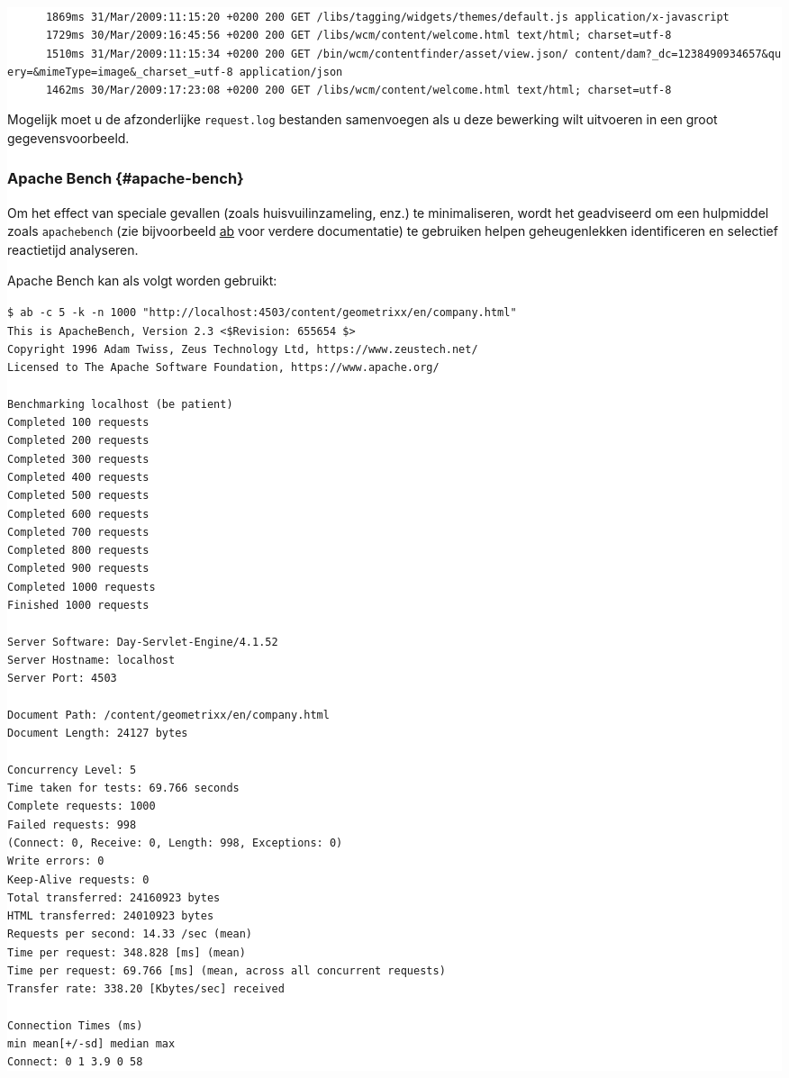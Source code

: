 ```shell
      1869ms 31/Mar/2009:11:15:20 +0200 200 GET /libs/tagging/widgets/themes/default.js application/x-javascript 
      1729ms 30/Mar/2009:16:45:56 +0200 200 GET /libs/wcm/content/welcome.html text/html; charset=utf-8 
      1510ms 31/Mar/2009:11:15:34 +0200 200 GET /bin/wcm/contentfinder/asset/view.json/ content/dam?_dc=1238490934657&query=&mimeType=image&_charset_=utf-8 application/json 
      1462ms 30/Mar/2009:17:23:08 +0200 200 GET /libs/wcm/content/welcome.html text/html; charset=utf-8 
```

Mogelijk moet u de afzonderlijke `request.log` bestanden samenvoegen als u deze bewerking wilt uitvoeren in een groot gegevensvoorbeeld.

### Apache Bench {#apache-bench}

Om het effect van speciale gevallen (zoals huisvuilinzameling, enz.) te minimaliseren, wordt het geadviseerd om een hulpmiddel zoals `apachebench` (zie bijvoorbeeld [ab](https://httpd.apache.org/docs/2.2/programs/ab.html) voor verdere documentatie) te gebruiken helpen geheugenlekken identificeren en selectief reactietijd analyseren.

Apache Bench kan als volgt worden gebruikt:

```shell
$ ab -c 5 -k -n 1000 "http://localhost:4503/content/geometrixx/en/company.html"
This is ApacheBench, Version 2.3 <$Revision: 655654 $>
Copyright 1996 Adam Twiss, Zeus Technology Ltd, https://www.zeustech.net/
Licensed to The Apache Software Foundation, https://www.apache.org/

Benchmarking localhost (be patient)
Completed 100 requests
Completed 200 requests
Completed 300 requests
Completed 400 requests
Completed 500 requests
Completed 600 requests
Completed 700 requests
Completed 800 requests
Completed 900 requests
Completed 1000 requests
Finished 1000 requests

Server Software: Day-Servlet-Engine/4.1.52
Server Hostname: localhost
Server Port: 4503

Document Path: /content/geometrixx/en/company.html
Document Length: 24127 bytes

Concurrency Level: 5
Time taken for tests: 69.766 seconds
Complete requests: 1000
Failed requests: 998
(Connect: 0, Receive: 0, Length: 998, Exceptions: 0)
Write errors: 0
Keep-Alive requests: 0
Total transferred: 24160923 bytes
HTML transferred: 24010923 bytes
Requests per second: 14.33 /sec (mean)
Time per request: 348.828 [ms] (mean)
Time per request: 69.766 [ms] (mean, across all concurrent requests)
Transfer rate: 338.20 [Kbytes/sec] received

Connection Times (ms)
min mean[+/-sd] median max
Connect: 0 1 3.9 0 58
```